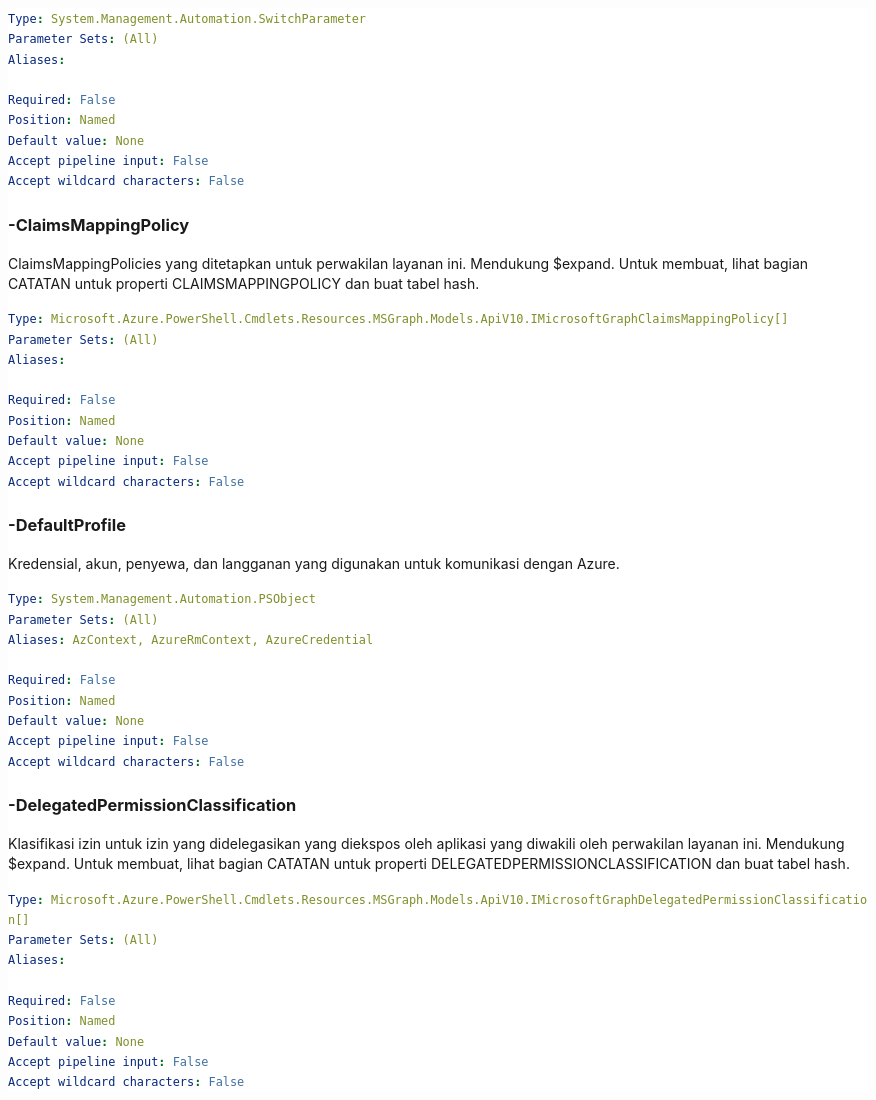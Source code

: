 ```yaml
Type: System.Management.Automation.SwitchParameter
Parameter Sets: (All)
Aliases:

Required: False
Position: Named
Default value: None
Accept pipeline input: False
Accept wildcard characters: False
```

### -ClaimsMappingPolicy
ClaimsMappingPolicies yang ditetapkan untuk perwakilan layanan ini.
Mendukung $expand.
Untuk membuat, lihat bagian CATATAN untuk properti CLAIMSMAPPINGPOLICY dan buat tabel hash.

```yaml
Type: Microsoft.Azure.PowerShell.Cmdlets.Resources.MSGraph.Models.ApiV10.IMicrosoftGraphClaimsMappingPolicy[]
Parameter Sets: (All)
Aliases:

Required: False
Position: Named
Default value: None
Accept pipeline input: False
Accept wildcard characters: False
```

### -DefaultProfile
Kredensial, akun, penyewa, dan langganan yang digunakan untuk komunikasi dengan Azure.

```yaml
Type: System.Management.Automation.PSObject
Parameter Sets: (All)
Aliases: AzContext, AzureRmContext, AzureCredential

Required: False
Position: Named
Default value: None
Accept pipeline input: False
Accept wildcard characters: False
```

### -DelegatedPermissionClassification
Klasifikasi izin untuk izin yang didelegasikan yang diekspos oleh aplikasi yang diwakili oleh perwakilan layanan ini.
Mendukung $expand.
Untuk membuat, lihat bagian CATATAN untuk properti DELEGATEDPERMISSIONCLASSIFICATION dan buat tabel hash.

```yaml
Type: Microsoft.Azure.PowerShell.Cmdlets.Resources.MSGraph.Models.ApiV10.IMicrosoftGraphDelegatedPermissionClassification[]
Parameter Sets: (All)
Aliases:

Required: False
Position: Named
Default value: None
Accept pipeline input: False
Accept wildcard characters: False
```
